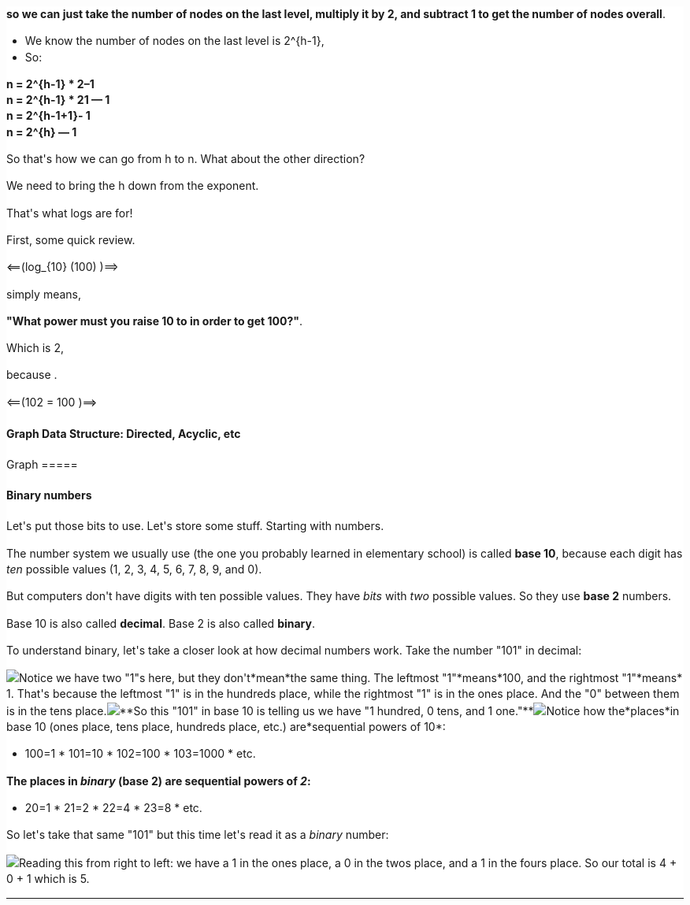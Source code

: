 **so we can just take the number of nodes on the last level, multiply it by 2, and subtract 1 to get the number of nodes overall**.

- We know the number of nodes on the last level is 2^{h-1},
- So:

**n = 2^{h-1} \* 2–1**\
**n = 2^{h-1} \* 21 — 1**\
**n = 2^{h-1+1}- 1**\
**n = 2^{h} — 1**

So that's how we can go from h to n. What about the other direction?

We need to bring the h down from the exponent.

That's what logs are for!

First, some quick review.

<==(log\_{10} (100) )==>

simply means,

**"What power must you raise 10 to in order to get 100?"**.

Which is 2,

because .

<==(102 = 100 )==>

#### Graph Data Structure: Directed, Acyclic, etc

Graph =====

#### Binary numbers

Let's put those bits to use. Let's store some stuff. Starting with numbers.

The number system we usually use (the one you probably learned in elementary school) is called **base 10**, because each digit has _ten_ possible values (1, 2, 3, 4, 5, 6, 7, 8, 9, and 0).

But computers don't have digits with ten possible values. They have _bits_ with _two_ possible values. So they use **base 2** numbers.

Base 10 is also called **decimal**. Base 2 is also called **binary**.

To understand binary, let's take a closer look at how decimal numbers work. Take the number "101" in decimal:

![](https://cdn-images-1.medium.com/max/800/0*SeL92lcm_RTuG-32)Notice we have two "1"s here, but they don't\*mean\*the same thing. The leftmost "1"\*means\*100, and the rightmost "1"\*means\* 1. That's because the leftmost "1" is in the hundreds place, while the rightmost "1" is in the ones place. And the "0" between them is in the tens place.![](https://cdn-images-1.medium.com/max/800/0*5kyLwItFLJiwsDRY)\*\*So this "101" in base 10 is telling us we have "1 hundred, 0 tens, and 1 one."\*\*![](https://cdn-images-1.medium.com/max/800/0*BHTYqymE77CnzKpP)Notice how the\*places\*in base 10 (ones place, tens place, hundreds place, etc.) are\*sequential powers of 10\*:

- 100=1 \* 101=10 \* 102=100 \* 103=1000 \* etc.

**The places in **_**binary**_** (base 2) are sequential powers of **_**2**_**:**

- 20=1 \* 21=2 \* 22=4 \* 23=8 \* etc.

So let's take that same "101" but this time let's read it as a _binary_ number:

![](https://cdn-images-1.medium.com/max/800/0*pKEnJ9JCGcMapiG4)Reading this from right to left: we have a 1 in the ones place, a 0 in the twos place, and a 1 in the fours place. So our total is 4 + 0 + 1 which is 5.

---